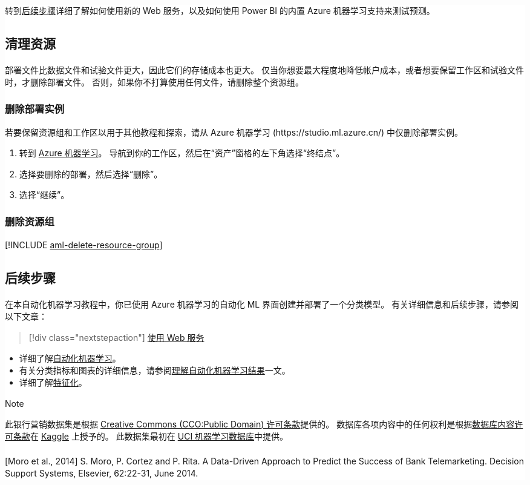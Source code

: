 转到[后续步骤](#next-steps)详细了解如何使用新的 Web 服务，以及如何使用 Power BI 的内置 Azure 机器学习支持来测试预测。

## <a name="clean-up-resources"></a>清理资源

部署文件比数据文件和试验文件更大，因此它们的存储成本也更大。 仅当你想要最大程度地降低帐户成本，或者想要保留工作区和试验文件时，才删除部署文件。 否则，如果你不打算使用任何文件，请删除整个资源组。  

### <a name="delete-the-deployment-instance"></a>删除部署实例

若要保留资源组和工作区以用于其他教程和探索，请从 Azure 机器学习 (https:\//studio.ml.azure.cn/) 中仅删除部署实例。 

1. 转到 [Azure 机器学习](https://studio.ml.azure.cn/)。 导航到你的工作区，然后在“资产”窗格的左下角选择“终结点”。 

1. 选择要删除的部署，然后选择“删除”。 

1. 选择“继续”。

### <a name="delete-the-resource-group"></a>删除资源组

[!INCLUDE [aml-delete-resource-group](../../includes/aml-delete-resource-group.md)]

## <a name="next-steps"></a>后续步骤

在本自动化机器学习教程中，你已使用 Azure 机器学习的自动化 ML 界面创建并部署了一个分类模型。 有关详细信息和后续步骤，请参阅以下文章：

> [!div class="nextstepaction"]
> [使用 Web 服务](https://docs.microsoft.com/power-bi/connect-data/service-aml-integrate?context=azure/machine-learning/context/ml-context)

+ 详细了解[自动化机器学习](concept-automated-ml.md)。
+ 有关分类指标和图表的详细信息，请参阅[理解自动化机器学习结果](how-to-understand-automated-ml.md)一文。
+ 详细了解[特征化](how-to-configure-auto-features.md#featurization)。



>[!NOTE]
> 此银行营销数据集是根据 [Creative Commons (CCO:Public Domain) 许可条款](https://creativecommons.org/publicdomain/zero/1.0/)提供的。 数据库各项内容中的任何权利是根据[数据库内容许可条款](https://creativecommons.org/publicdomain/zero/1.0/)在 [Kaggle](https://www.kaggle.com/janiobachmann/bank-marketing-dataset) 上授予的。 此数据集最初在 [UCI 机器学习数据库](https://archive.ics.uci.edu/ml/datasets/bank+marketing)中提供。<br><br>
> [Moro et al., 2014] S. Moro, P. Cortez and P. Rita. A Data-Driven Approach to Predict the Success of Bank Telemarketing. Decision Support Systems, Elsevier, 62:22-31, June 2014.
